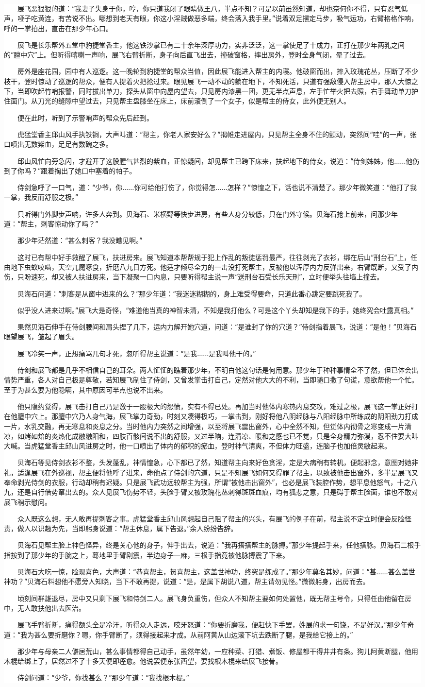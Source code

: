 　　展飞恶狠狠的道：“我妻子失身于你，哼，你只道我闭了眼睛做王八，半点不知？可是以前虽然知道，却也奈何你不得，只有忍气低声，哑子吃黄连，有苦说不出。哪想到老天有眼，你这小淫贼做恶多端，终会落入我手里。”说着双足摆定马步，吸气运功，右臂格格作响，呼的一掌拍出，直击在那少年心口。

　　展飞是长乐帮外五堂中豹捷堂香主，他这铁沙掌已有二十余年深厚功力，实非泛泛，这一掌使足了十成力，正打在那少年两乳之间的“膻中穴”上。但听得喀喇一声响，展飞右臂折断，身子向后直飞出去，撞破窗格，摔出房外，登时全身气闭，晕了过去。

　　房外是座花园，园中有人巡逻。这一晚轮到豹捷堂的帮众当值，因此展飞能进入帮主的内寝。他破窗而出，摔入玫瑰花丛，压断了不少枝干，登时惊动了巡逻的帮众，便有人提着火把抢过来。眼见展飞一动不动的躺在地下，不知死活，只道有强敌侵入帮主房中，那人大惊之下，当即吹起竹哨报警，同时拔出单刀，探头从窗中向屋内望去，只见房内漆黑一团，更无半点声息，左手忙举火把去照，右手舞动单刀护住面门。从刀光的缝隙中望过去，只见帮主盘膝坐在床上，床前滚倒了一个女子，似是帮主的侍女，此外便无别人。

　　便在此时，听到了示警哨声的帮众先后赶到。

　　虎猛堂香主邱山风手执铁锏，大声叫道：“帮主，你老人家安好么？”揭帷走进屋内，只见帮主全身不住的颤动，突然间“哇”的一声，张口喷出无数紫血，足足有数碗之多。

　　邱山风忙向旁急闪，才避开了这股腥气甚烈的紫血，正惊疑间，却见帮主已跨下床来，扶起地下的侍女，说道：“侍剑姊姊，他……他伤到了你吗？”跟着掏出了她口中塞着的帕子。

　　侍剑急呼了一口气，道：“少爷，你……你可给他打伤了，你觉得怎……怎样？”惊惶之下，话也说不清楚了。那少年微笑道：“他打了我一掌，我反而舒服之极。”

　　只听得门外脚步声响，许多人奔到。贝海石、米横野等快步进房，有些人身分较低，只在门外守候。贝海石抢上前来，问那少年道：“帮主，刺客惊动你了吗？”

　　那少年茫然道：“甚么刺客？我没瞧见啊。”

　　这时已有帮中好手救醒了展飞，扶进房来。展飞知道本帮帮规于犯上作乱的叛徒惩罚最严，往往剥光了衣衫，绑在后山“刑台石”上，任由地下虫蚁咬啮，天空兀魔啄食，折磨八九日方死。他适才倾尽全力的一击没打死帮主，反被他以浑厚内力反弹出来，右臂既断，又受了内伤，只盼速死，却又被人扶进房来，当下凝聚一口内息，只要听得帮主说一声“送刑台石受长乐天刑”，立时便举头往墙上撞去。

　　贝海石问道：“刺客是从窗中进来的么？”那少年道：“我迷迷糊糊的，身上难受得要命，只道此番心跳定要跳死我了。

　　似乎没人进来过啊。”展飞大是奇怪，“难道他当真的神智未清，不知是我打他么？可是这个丫头却知是我下的手，她终究会吐露真相。”

　　果然贝海石伸手在侍剑腰间和肩头捏了几下，运内力解开她穴道，问道：“是谁封了你的穴道？”侍剑指着展飞，说道：“是他！”贝海石眼望展飞，皱起了眉头。

　　展飞冷笑一声，正想痛骂几句才死，忽听得帮主说道：“是我……是我叫他干的。”

　　侍剑和展飞都是几乎不相信自己的耳朵。两人怔怔的瞧着那少年，不明白他这句话是何用意。那少年于种种事情全不了然，但已体会出情势严重，各人对自己极是尊敬，若知展飞制住了侍剑，又曾发掌击打自己，定然对他大大的不利，当即随口撒了句谎，意欲帮他一个忙。至于为甚么要为他隐瞒，其中原因可半点也说不出来。

　　他只隐约觉得，展飞击打自己乃是激于一股极大的怨愤，实有不得已处。再加当时他体内寒热内息交攻，难过之极，展飞这一掌正好打在他膻中穴上。那膻中穴乃人身气海，展飞掌力奇劲，时刻又凑得极巧，一掌击到，刚好将他八阴经脉与八阳经脉中所练成的阴阳劲力打成一片，水乳交融，再无寒息和炎息之分。当时他内力突然之间增强，以至将展飞震出窗外，心中全然不知，但觉体内彻骨之寒变成一片清凉，如烤如焙的炎热化成融融阳和，四肢百骸间说不出的舒服，又过半晌，连清凉、暖和之感也已不觉，只是全身精力弥漫，忍不住要大叫大喊。当虎猛堂香主邱山风进房之时，他一口喷出了体内的郁积的瘀血，登时神气清爽，不但体力旺盛，连脑子也加倍灵敏起来。

　　贝海石等见侍剑衣衫不整，头发蓬乱，神情惶急，心下都已了然，知道帮主向来好色贪淫，定是大病稍有转机，便起邪念，意图对她非礼，适逢展飞在外巡视，帮主便将他呼了进来，命他点了侍剑的穴道，只是不知展飞如何又得罪了帮主，以致被他击出窗外，多半是展飞又奉命剥光侍剑的衣服，行动却稍有迟疑。只是展飞武功远较帮主为强，所谓“被他击出窗外”，也必是展飞装腔作势，想平息他怒气，十之八九，还是自行借势窜出去的。众人见展飞伤势不轻，头脸手臂又被玫瑰花丛刺得斑斑血痕，均有狐悲之意，只是碍于帮主脸面，谁也不敢对展飞稍示慰问。

　　众人既这么想，无人敢再提刺客之事。虎猛堂香主邱山风想起自己阻了帮主的兴头，有展飞的例子在前，帮主说不定立时便会反脸怪责，做人以识趣为先，当即躬身说道：“帮主休息，属下告退。”余人纷纷告辞。

　　贝海石见帮主脸上神色怪异，终是关心他的身子，伸手出去，说道：“我再搭搭帮主的脉搏。”那少年提起手来，任他搭脉。贝海石二根手指按到了那少年的手腕之上，蓦地里手臂剧震，半边身子一麻，三根手指竟被他脉搏震了下来。

　　贝海石大吃一惊，脸现喜色，大声道：“恭喜帮主，贺喜帮主，这盖世神功，终究是练成了。”那少年莫名其妙，问道：“甚……甚么盖世神功？”贝海石料想他不愿旁人知晓，当下不敢再提，说道：“是，是属下胡说八道，帮主请勿见怪。”微微躬身，出房而去。

　　顷刻间群雄退尽，房中又只剩下展飞和侍剑二人。展飞身负重伤，但众人不知帮主要如何处置他，既无帮主号令，只得任由他留在房中，无人敢扶他出去医治。

　　展飞手臂折断，痛得额头全是冷汗，听得众人走远，咬牙怒道：“你要折磨我，便赶快下手罢，姓展的求一句饶，不是好汉。”那少年奇道：“我为甚么要折磨你？嗯，你手臂断了，须得接起来才成。从前阿黄从山边滚下坑去跌断了腿，是我给它接上的。”

　　那少年与母亲二人僻居荒山，甚么事情都得自己动手，虽然年幼，一应种菜、打猎、煮饭、修屋都干得井井有条。狗儿阿黄断腿，他用木棍给绑上了，居然过不了十多天便即痊愈。他说罢便东张西望，要找根木棍来给展飞接骨。

　　侍剑问道：“少爷，你找甚么？”那少年道：“我找根木棍。”
